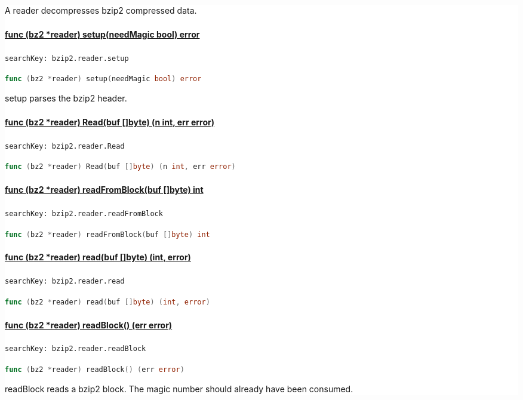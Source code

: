A reader decompresses bzip2 compressed data. 

#### <a id="reader.setup" href="#reader.setup">func (bz2 *reader) setup(needMagic bool) error</a>

```
searchKey: bzip2.reader.setup
```

```Go
func (bz2 *reader) setup(needMagic bool) error
```

setup parses the bzip2 header. 

#### <a id="reader.Read" href="#reader.Read">func (bz2 *reader) Read(buf []byte) (n int, err error)</a>

```
searchKey: bzip2.reader.Read
```

```Go
func (bz2 *reader) Read(buf []byte) (n int, err error)
```

#### <a id="reader.readFromBlock" href="#reader.readFromBlock">func (bz2 *reader) readFromBlock(buf []byte) int</a>

```
searchKey: bzip2.reader.readFromBlock
```

```Go
func (bz2 *reader) readFromBlock(buf []byte) int
```

#### <a id="reader.read" href="#reader.read">func (bz2 *reader) read(buf []byte) (int, error)</a>

```
searchKey: bzip2.reader.read
```

```Go
func (bz2 *reader) read(buf []byte) (int, error)
```

#### <a id="reader.readBlock" href="#reader.readBlock">func (bz2 *reader) readBlock() (err error)</a>

```
searchKey: bzip2.reader.readBlock
```

```Go
func (bz2 *reader) readBlock() (err error)
```

readBlock reads a bzip2 block. The magic number should already have been consumed. 
